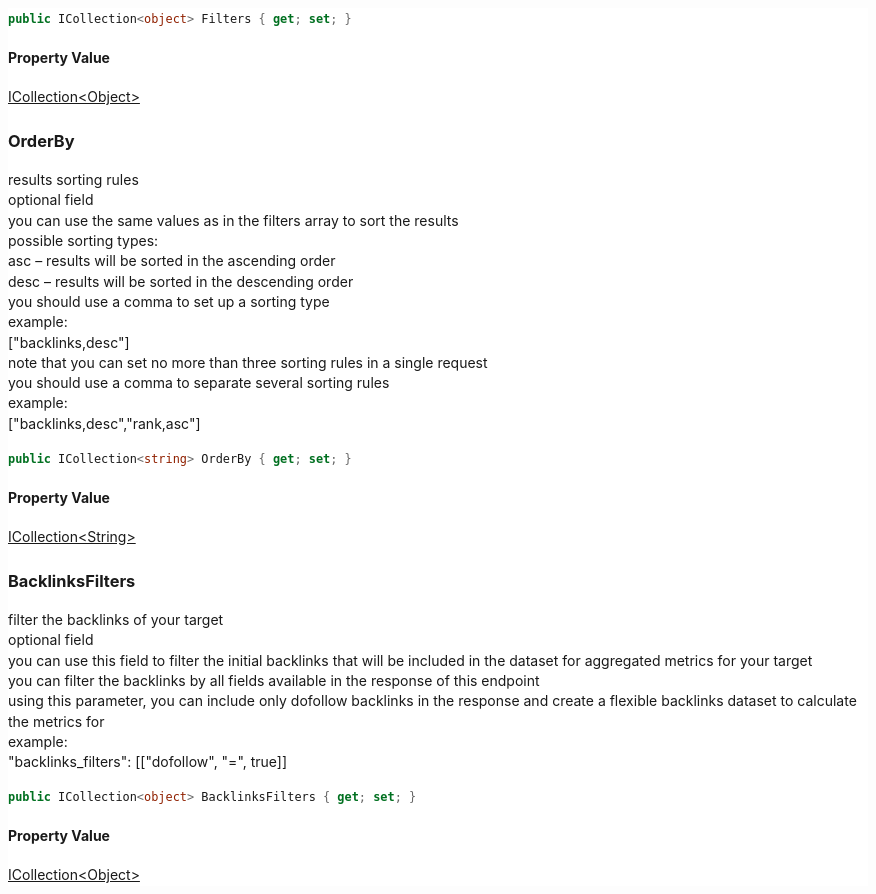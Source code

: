 
```csharp
public ICollection<object> Filters { get; set; }
```

#### Property Value

[ICollection&lt;Object&gt;](https://docs.microsoft.com/en-us/dotnet/api/system.collections.generic.icollection-1)<br>

### **OrderBy**

results sorting rules
 <br>optional field
 <br>you can use the same values as in the filters array to sort the results
 <br>possible sorting types:
 <br>asc – results will be sorted in the ascending order
 <br>desc – results will be sorted in the descending order
 <br>you should use a comma to set up a sorting type
 <br>example:
 <br>["backlinks,desc"]
 <br>note that you can set no more than three sorting rules in a single request
 <br>you should use a comma to separate several sorting rules
 <br>example:
 <br>["backlinks,desc","rank,asc"]

```csharp
public ICollection<string> OrderBy { get; set; }
```

#### Property Value

[ICollection&lt;String&gt;](https://docs.microsoft.com/en-us/dotnet/api/system.collections.generic.icollection-1)<br>

### **BacklinksFilters**

filter the backlinks of your target
 <br>optional field
 <br>you can use this field to filter the initial backlinks that will be included in the dataset for aggregated metrics for your target
 <br>you can filter the backlinks by all fields available in the response of this endpoint
 <br>using this parameter, you can include only dofollow backlinks in the response and create a flexible backlinks dataset to calculate the metrics for
 <br>example:
 <br>"backlinks_filters": [["dofollow", "=", true]]

```csharp
public ICollection<object> BacklinksFilters { get; set; }
```

#### Property Value

[ICollection&lt;Object&gt;](https://docs.microsoft.com/en-us/dotnet/api/system.collections.generic.icollection-1)<br>
